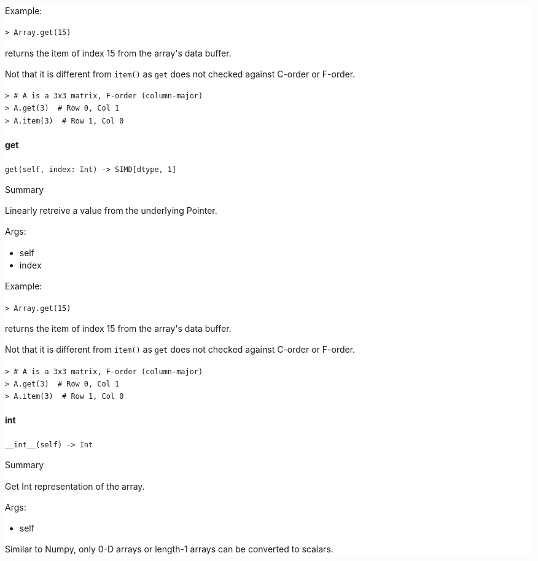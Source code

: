 
Example:
```console
> Array.get(15)
```
returns the item of index 15 from the array's data buffer.

Not that it is different from `item()` as `get` does not checked
against C-order or F-order.
```console
> # A is a 3x3 matrix, F-order (column-major)
> A.get(3)  # Row 0, Col 1
> A.item(3)  # Row 1, Col 0
```
#### get


```Mojo
get(self, index: Int) -> SIMD[dtype, 1]
```  
Summary  
  
Linearly retreive a value from the underlying Pointer.  
  
Args:  

- self
- index


Example:
```console
> Array.get(15)
```
returns the item of index 15 from the array's data buffer.

Not that it is different from `item()` as `get` does not checked
against C-order or F-order.
```console
> # A is a 3x3 matrix, F-order (column-major)
> A.get(3)  # Row 0, Col 1
> A.item(3)  # Row 1, Col 0
```
#### __int__


```Mojo
__int__(self) -> Int
```  
Summary  
  
Get Int representation of the array.  
  
Args:  

- self


Similar to Numpy, only 0-D arrays or length-1 arrays can be converted to
scalars.
